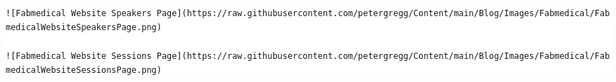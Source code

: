     ![Fabmedical Website Speakers Page](https://raw.githubusercontent.com/petergregg/Content/main/Blog/Images/Fabmedical/FabmedicalWebsiteSpeakersPage.png)

    ![Fabmedical Website Sessions Page](https://raw.githubusercontent.com/petergregg/Content/main/Blog/Images/Fabmedical/FabmedicalWebsiteSessionsPage.png)




